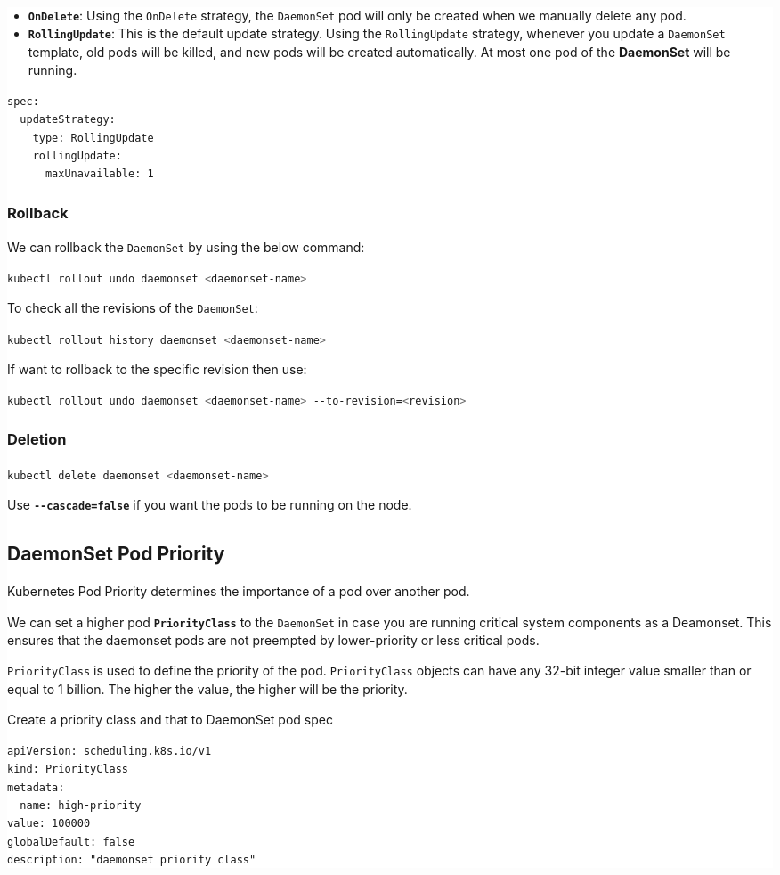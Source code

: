 - **`OnDelete`**: Using the `OnDelete` strategy, the `DaemonSet` pod will only be created when we manually delete any pod.
- **`RollingUpdate`**: This is the default update strategy. Using the `RollingUpdate` strategy, whenever you update a `DaemonSet` template, old pods will be killed, and new pods will be created automatically. At most one pod of the **DaemonSet** will be running.

```
spec:
  updateStrategy:
    type: RollingUpdate
    rollingUpdate:
      maxUnavailable: 1
```


### Rollback
We can rollback the `DaemonSet` by using the below command:

```bash
kubectl rollout undo daemonset <daemonset-name>
```

To check all the revisions of the `DaemonSet`:

```bash
kubectl rollout history daemonset <daemonset-name>
```

If want to rollback to the specific revision then use:

```bash
kubectl rollout undo daemonset <daemonset-name> --to-revision=<revision>
```

### Deletion

```bash
kubectl delete daemonset <daemonset-name>
```

Use **`--cascade=false`** if you want the pods to be running on the node.


## DaemonSet Pod Priority
Kubernetes Pod Priority determines the importance of a pod over another pod.

We can set a higher pod **`PriorityClass`** to the `DaemonSet` in case you are running critical system components as a Deamonset. This ensures that the daemonset pods are not preempted by lower-priority or less critical pods.

`PriorityClass` is used to define the priority of the pod. `PriorityClass` objects can have any 32-bit integer value smaller than or equal to 1 billion. The higher the value, the higher will be the priority.

Create a priority class and that to DaemonSet pod spec

```
apiVersion: scheduling.k8s.io/v1
kind: PriorityClass
metadata:
  name: high-priority
value: 100000
globalDefault: false
description: "daemonset priority class"
```
